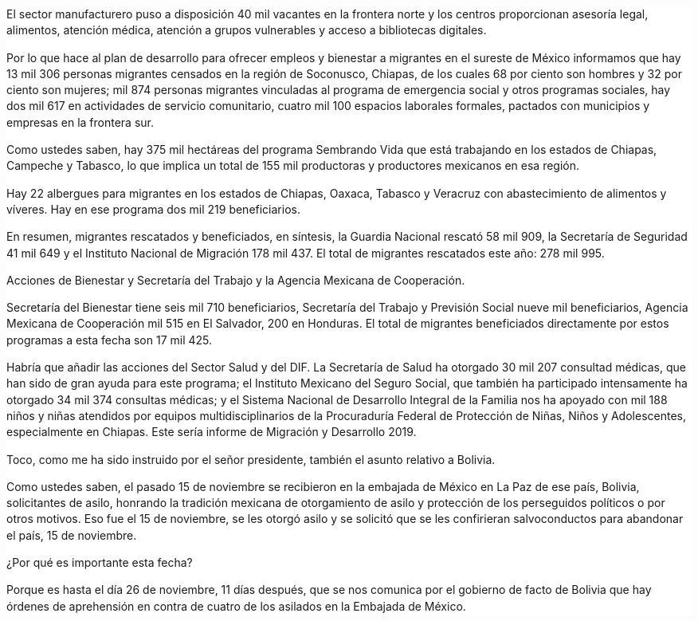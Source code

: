 El sector manufacturero puso a disposición 40 mil vacantes en la frontera
norte y los centros proporcionan asesoría legal, alimentos, atención médica,
atención a grupos vulnerables y acceso a bibliotecas digitales.

Por lo que hace al plan de desarrollo para ofrecer empleos y bienestar a
migrantes en el sureste de México informamos que hay 13 mil 306 personas
migrantes censados en la región de Soconusco, Chiapas, de los cuales 68 por
ciento son hombres y 32 por ciento son mujeres; mil 874 personas migrantes
vinculadas al programa de emergencia social y otros programas sociales, hay
dos mil 617 en actividades de servicio comunitario, cuatro mil 100 espacios
laborales formales, pactados con municipios y empresas en la frontera sur.

Como ustedes saben, hay 375 mil hectáreas del programa Sembrando Vida que está
trabajando en los estados de Chiapas, Campeche y Tabasco, lo que implica un
total de 155 mil productoras y productores mexicanos en esa región.

Hay 22 albergues para migrantes en los estados de Chiapas, Oaxaca, Tabasco y
Veracruz con abastecimiento de alimentos y víveres. Hay en ese programa dos
mil 219 beneficiarios.

En resumen, migrantes rescatados y beneficiados, en síntesis, la Guardia
Nacional rescató 58 mil 909, la Secretaría de Seguridad 41 mil 649 y el
Instituto Nacional de Migración 178 mil 437. El total de migrantes rescatados
este año: 278 mil 995.

Acciones de Bienestar y Secretaría del Trabajo y la Agencia Mexicana de
Cooperación.

Secretaría del Bienestar tiene seis mil 710 beneficiarios, Secretaría del
Trabajo y Previsión Social nueve mil beneficiarios, Agencia Mexicana de
Cooperación mil 515 en El Salvador, 200 en Honduras. El total de migrantes
beneficiados directamente por estos programas a esta fecha son 17 mil 425.

Habría que añadir las acciones del Sector Salud y del DIF. La Secretaría de
Salud ha otorgado 30 mil 207 consultad médicas, que han sido de gran ayuda
para este programa; el Instituto Mexicano del Seguro Social, que también ha
participado intensamente ha otorgado 34 mil 374 consultas médicas; y el
Sistema Nacional de Desarrollo Integral de la Familia nos ha apoyado con mil
188 niños y niñas atendidos por equipos multidisciplinarios de la Procuraduría
Federal de Protección de Niñas, Niños y Adolescentes, especialmente en
Chiapas. Este sería informe de Migración y Desarrollo 2019.

Toco, como me ha sido instruido por el señor presidente, también el asunto
relativo a Bolivia.

Como ustedes saben, el pasado 15 de noviembre se recibieron en la embajada de
México en La Paz de ese país, Bolivia, solicitantes de asilo, honrando la
tradición mexicana de otorgamiento de asilo y protección de los perseguidos
políticos o por otros motivos. Eso fue el 15 de noviembre, se les otorgó asilo
y se solicitó que se les confirieran salvoconductos para abandonar el país, 15
de noviembre.

¿Por qué es importante esta fecha?

Porque es hasta el día 26 de noviembre, 11 días después, que se nos comunica
por el gobierno de facto de Bolivia que hay órdenes de aprehensión en contra
de cuatro de los asilados en la Embajada de México.
